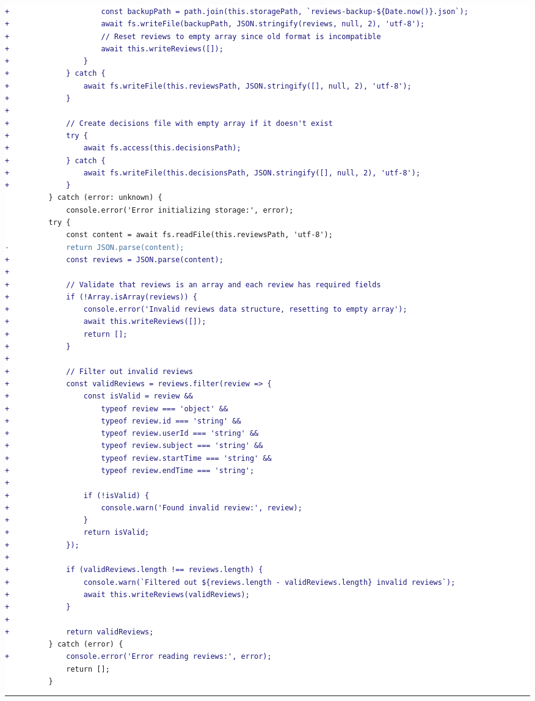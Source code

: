 ```diff
+                     const backupPath = path.join(this.storagePath, `reviews-backup-${Date.now()}.json`);
+                     await fs.writeFile(backupPath, JSON.stringify(reviews, null, 2), 'utf-8');
+                     // Reset reviews to empty array since old format is incompatible
+                     await this.writeReviews([]);
+                 }
+             } catch {
+                 await fs.writeFile(this.reviewsPath, JSON.stringify([], null, 2), 'utf-8');
+             }
+ 
+             // Create decisions file with empty array if it doesn't exist
+             try {
+                 await fs.access(this.decisionsPath);
+             } catch {
+                 await fs.writeFile(this.decisionsPath, JSON.stringify([], null, 2), 'utf-8');
+             }
          } catch (error: unknown) {
              console.error('Error initializing storage:', error);
          try {
              const content = await fs.readFile(this.reviewsPath, 'utf-8');
-             return JSON.parse(content);
+             const reviews = JSON.parse(content);
+             
+             // Validate that reviews is an array and each review has required fields
+             if (!Array.isArray(reviews)) {
+                 console.error('Invalid reviews data structure, resetting to empty array');
+                 await this.writeReviews([]);
+                 return [];
+             }
+ 
+             // Filter out invalid reviews
+             const validReviews = reviews.filter(review => {
+                 const isValid = review && 
+                     typeof review === 'object' &&
+                     typeof review.id === 'string' &&
+                     typeof review.userId === 'string' &&
+                     typeof review.subject === 'string' &&
+                     typeof review.startTime === 'string' &&
+                     typeof review.endTime === 'string';
+                 
+                 if (!isValid) {
+                     console.warn('Found invalid review:', review);
+                 }
+                 return isValid;
+             });
+ 
+             if (validReviews.length !== reviews.length) {
+                 console.warn(`Filtered out ${reviews.length - validReviews.length} invalid reviews`);
+                 await this.writeReviews(validReviews);
+             }
+ 
+             return validReviews;
          } catch (error) {
+             console.error('Error reading reviews:', error);
              return [];
          }
```

---